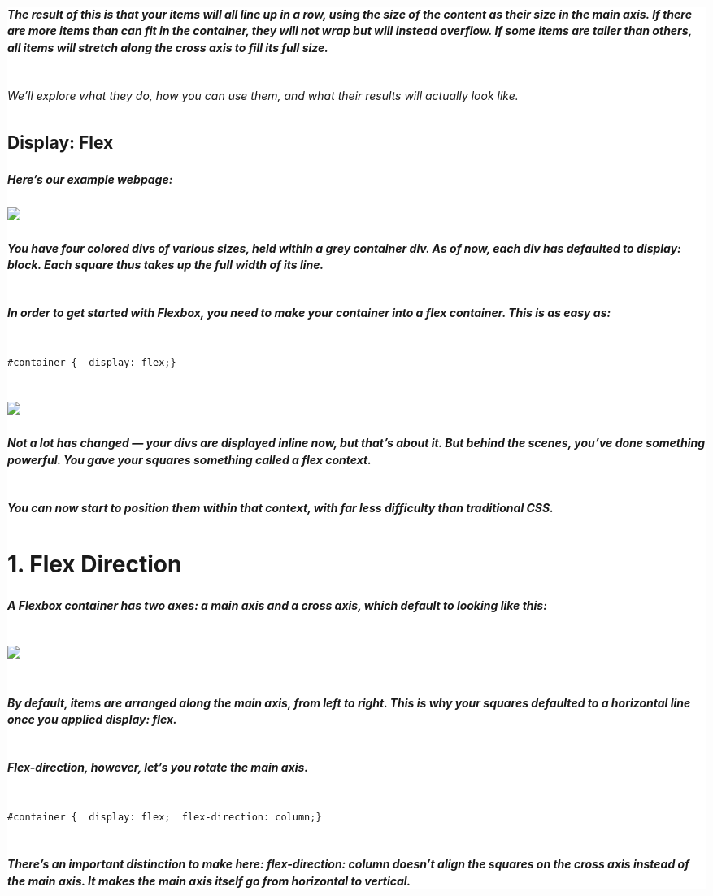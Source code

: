 ##### The result of this is that your items will all line up in a row, using the size of the content as their size in the main axis. If there are more items than can fit in the container, they will not wrap but will instead overflow. If some items are taller than others, all items will stretch along the cross axis to fill its full size.
#
###### We’ll explore what they do, how you can use them, and what their results will actually look like.
## Display: Flex
##### Here’s our example webpage:
![](https://cdn-media-1.freecodecamp.org/images/ChnkgUaWEN6dmtS4EQCG60uqIjZVphsErq91)
##### You have four colored divs of various sizes, held within a grey container div. As of now, each div has defaulted to display: block. Each square thus takes up the full width of its line.
#
##### In order to get started with Flexbox, you need to make your container into a flex container. This is as easy as:
#
```
#container {  display: flex;}
```
#
![](https://cdn-media-1.freecodecamp.org/images/6WwoIEc45lUHUcFQCmD8GmziiISm2lO64Y1-)
##### Not a lot has changed — your divs are displayed inline now, but that’s about it. But behind the scenes, you’ve done something powerful. You gave your squares something called a flex context.
#
##### You can now start to position them within that context, with far less difficulty than traditional CSS.
#
# 1. Flex Direction
##### A Flexbox container has two axes: a main axis and a cross axis, which default to looking like this:
#
![](https://cdn-media-1.freecodecamp.org/images/HHwxqz2N4bNksz9YwcMBAtD0z9TTCxeNXNBS)
#
##### By default, items are arranged along the main axis, from left to right. This is why your squares defaulted to a horizontal line once you applied display: flex.
#
##### Flex-direction, however, let’s you rotate the main axis.
#
```
#container {  display: flex;  flex-direction: column;}
```
#
##### There’s an important distinction to make here: flex-direction: column doesn’t align the squares on the cross axis instead of the main axis. It makes the main axis itself go from horizontal to vertical.
#